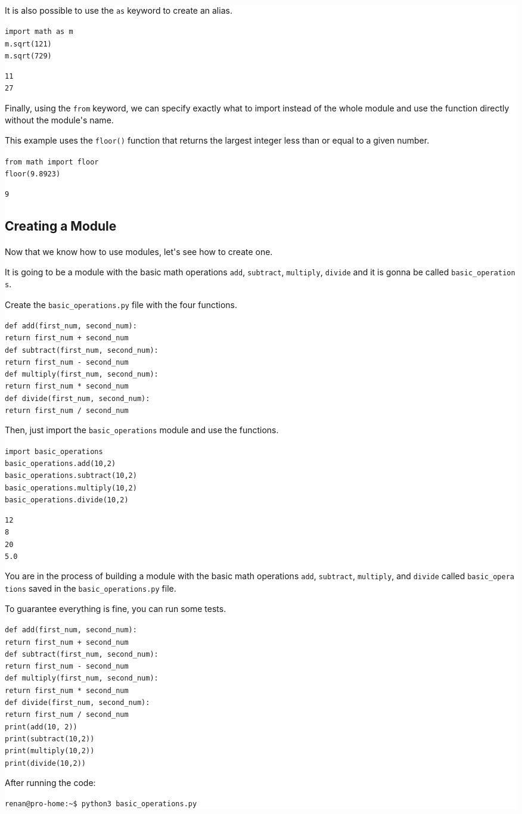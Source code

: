 <p>It is also possible to use the <code>as</code> keyword to create an alias.</p>
<pre><code class="language-python">import math as m
m.sqrt(121)
m.sqrt(729)
</code></pre>
<pre><code>11
27
</code></pre>
<p>Finally, using the <code>from</code> keyword, we can specify exactly what to import instead of the whole module and use the function directly without the module's name.</p>
<p>This example uses the <code>floor()</code> function that returns the largest integer less than or equal to a given number.</p>
<pre><code class="language-python">from math import floor
floor(9.8923)
</code></pre>
<pre><code>9
</code></pre>
<h2 id="creatingamodule">Creating a Module</h2>
<p>Now that we know how to use modules, let's see how to create one.</p>
<p>It is going to be a module with the basic math operations <code>add</code>, <code>subtract</code>, <code>multiply</code>, <code>divide</code> and it is gonna be called <code>basic_operations</code>.</p>
<p>Create the <code>basic_operations.py</code> file with the four functions.</p>
<pre><code class="language-python">def add(first_num, second_num):
return first_num + second_num
def subtract(first_num, second_num):
return first_num - second_num
def multiply(first_num, second_num):
return first_num * second_num
def divide(first_num, second_num):
return first_num / second_num
</code></pre>
<p>Then, just import the <code>basic_operations</code> module and use the functions.</p>
<pre><code class="language-python">import basic_operations
basic_operations.add(10,2)
basic_operations.subtract(10,2)
basic_operations.multiply(10,2)
basic_operations.divide(10,2)
</code></pre>
<pre><code>12
8
20
5.0
</code></pre>
<p>You are in the process of building a module with the basic math operations <code>add</code>, <code>subtract</code>, <code>multiply</code>, and <code>divide</code>  called <code>basic_operations</code> saved in the <code>basic_operations.py</code> file.</p>
<p>To guarantee everything is fine, you can run some tests.</p>
<pre><code class="language-python">def add(first_num, second_num):
return first_num + second_num
def subtract(first_num, second_num):
return first_num - second_num
def multiply(first_num, second_num):
return first_num * second_num
def divide(first_num, second_num):
return first_num / second_num
print(add(10, 2))
print(subtract(10,2))
print(multiply(10,2))
print(divide(10,2))
</code></pre>
<p>After running the code:</p>
<pre><code class="language-shell">renan@pro-home:~$ python3 basic_operations.py
</code></pre>